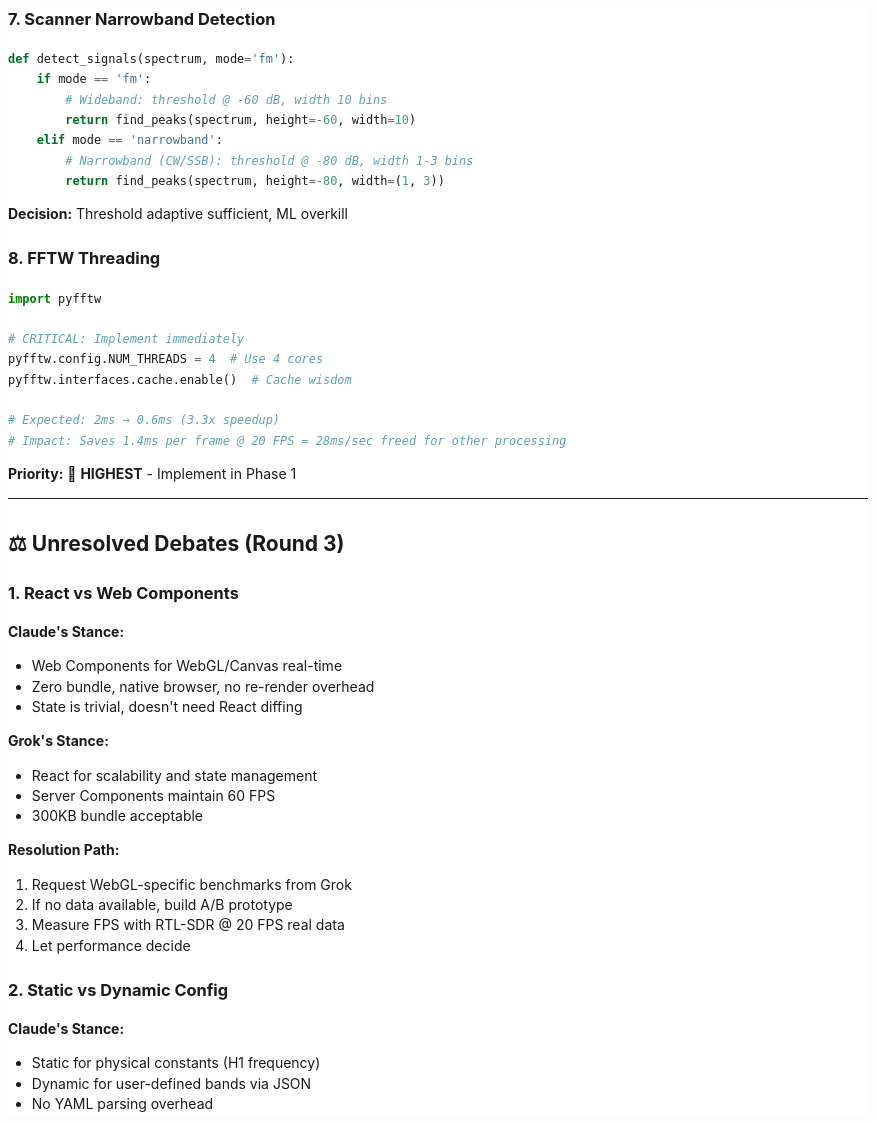 ### 7. Scanner Narrowband Detection

```python
def detect_signals(spectrum, mode='fm'):
    if mode == 'fm':
        # Wideband: threshold @ -60 dB, width 10 bins
        return find_peaks(spectrum, height=-60, width=10)
    elif mode == 'narrowband':
        # Narrowband (CW/SSB): threshold @ -80 dB, width 1-3 bins
        return find_peaks(spectrum, height=-80, width=(1, 3))
```

**Decision:** Threshold adaptive sufficient, ML overkill

### 8. FFTW Threading

```python
import pyfftw

# CRITICAL: Implement immediately
pyfftw.config.NUM_THREADS = 4  # Use 4 cores
pyfftw.interfaces.cache.enable()  # Cache wisdom

# Expected: 2ms → 0.6ms (3.3x speedup)
# Impact: Saves 1.4ms per frame @ 20 FPS = 28ms/sec freed for other processing
```

**Priority:** 🔴 **HIGHEST** - Implement in Phase 1

---

## ⚖️ Unresolved Debates (Round 3)

### 1. React vs Web Components

**Claude's Stance:**
- Web Components for WebGL/Canvas real-time
- Zero bundle, native browser, no re-render overhead
- State is trivial, doesn't need React diffing

**Grok's Stance:**
- React for scalability and state management
- Server Components maintain 60 FPS
- 300KB bundle acceptable

**Resolution Path:**
1. Request WebGL-specific benchmarks from Grok
2. If no data available, build A/B prototype
3. Measure FPS with RTL-SDR @ 20 FPS real data
4. Let performance decide

### 2. Static vs Dynamic Config

**Claude's Stance:**
- Static for physical constants (H1 frequency)
- Dynamic for user-defined bands via JSON
- No YAML parsing overhead
